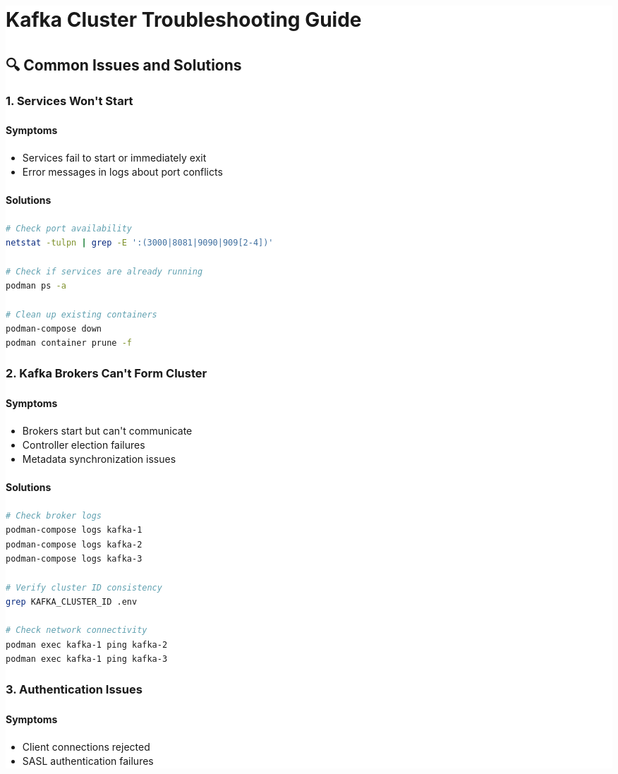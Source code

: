 # Kafka Cluster Troubleshooting Guide

## 🔍 Common Issues and Solutions

### 1. Services Won't Start

#### Symptoms
- Services fail to start or immediately exit
- Error messages in logs about port conflicts

#### Solutions
```bash
# Check port availability
netstat -tulpn | grep -E ':(3000|8081|9090|909[2-4])'

# Check if services are already running
podman ps -a

# Clean up existing containers
podman-compose down
podman container prune -f
```

### 2. Kafka Brokers Can't Form Cluster

#### Symptoms
- Brokers start but can't communicate
- Controller election failures
- Metadata synchronization issues

#### Solutions
```bash
# Check broker logs
podman-compose logs kafka-1
podman-compose logs kafka-2
podman-compose logs kafka-3

# Verify cluster ID consistency
grep KAFKA_CLUSTER_ID .env

# Check network connectivity
podman exec kafka-1 ping kafka-2
podman exec kafka-1 ping kafka-3
```

### 3. Authentication Issues

#### Symptoms
- Client connections rejected
- SASL authentication failures
